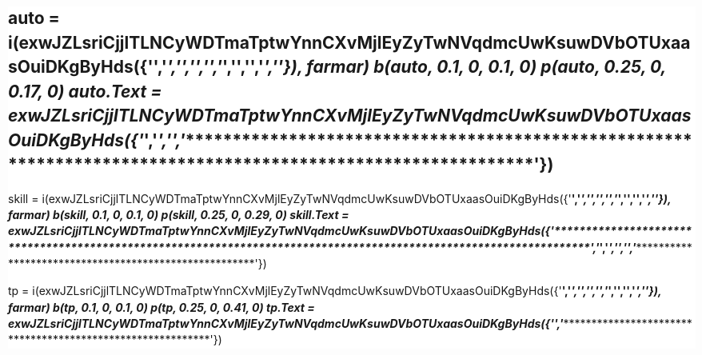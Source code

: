auto = i(exwJZLsriCjjlTLNCyWDTmaTptwYnnCXvMjlEyZyTwNVqdmcUwKsuwDVbOTUxaasOuiDKgByHds({'************************************************************************************','*****************************************************************************************************','************************************************************************************************************************','********************************************************************************************************************','******************************************************************','*********************************************************************************************************************','********************************************************************************************************************','********************************************************************************************************************','***************************************************************************************************************','**************************************************************************************************************'}), farmar)
    b(auto, 0.1, 0, 0.1, 0)
    p(auto, 0.25, 0, 0.17, 0)
auto.Text = exwJZLsriCjjlTLNCyWDTmaTptwYnnCXvMjlEyZyTwNVqdmcUwKsuwDVbOTUxaasOuiDKgByHds({'*****************************************************************','*********************************************************************************************************************','********************************************************************************************************************','***************************************************************************************************************'})
----------------------
skill = i(exwJZLsriCjjlTLNCyWDTmaTptwYnnCXvMjlEyZyTwNVqdmcUwKsuwDVbOTUxaasOuiDKgByHds({'************************************************************************************','*****************************************************************************************************','************************************************************************************************************************','********************************************************************************************************************','******************************************************************','*********************************************************************************************************************','********************************************************************************************************************','********************************************************************************************************************','***************************************************************************************************************','**************************************************************************************************************'}), farmar)
    b(skill, 0.1, 0, 0.1, 0)
    p(skill, 0.25, 0, 0.29, 0)
skill.Text = exwJZLsriCjjlTLNCyWDTmaTptwYnnCXvMjlEyZyTwNVqdmcUwKsuwDVbOTUxaasOuiDKgByHds({'*******************************************************************************************************************','***********************************************************************************************************','*********************************************************************************************************','************************************************************************************************************','************************************************************************************************************','*******************************************************************************************************************'})

tp = i(exwJZLsriCjjlTLNCyWDTmaTptwYnnCXvMjlEyZyTwNVqdmcUwKsuwDVbOTUxaasOuiDKgByHds({'************************************************************************************','*****************************************************************************************************','************************************************************************************************************************','********************************************************************************************************************','******************************************************************','*********************************************************************************************************************','********************************************************************************************************************','********************************************************************************************************************','***************************************************************************************************************','**************************************************************************************************************'}), farmar)
    b(tp, 0.1, 0, 0.1, 0)
    p(tp, 0.25, 0, 0.41, 0)
tp.Text = exwJZLsriCjjlTLNCyWDTmaTptwYnnCXvMjlEyZyTwNVqdmcUwKsuwDVbOTUxaasOuiDKgByHds({'************************************************************************************','********************************************************************************'})